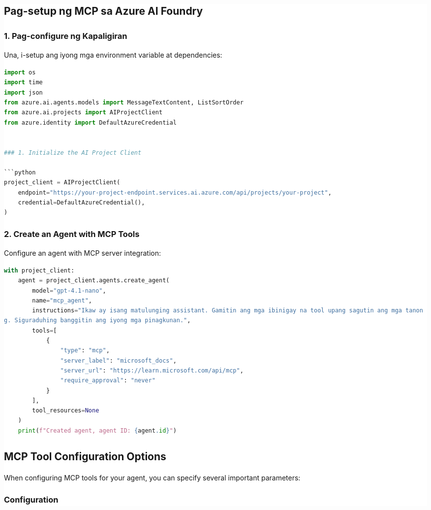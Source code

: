 ## Pag-setup ng MCP sa Azure AI Foundry

### 1. Pag-configure ng Kapaligiran

Una, i-setup ang iyong mga environment variable at dependencies:

```python
import os
import time
import json
from azure.ai.agents.models import MessageTextContent, ListSortOrder
from azure.ai.projects import AIProjectClient
from azure.identity import DefaultAzureCredential


### 1. Initialize the AI Project Client

```python
project_client = AIProjectClient(
    endpoint="https://your-project-endpoint.services.ai.azure.com/api/projects/your-project",
    credential=DefaultAzureCredential(),
)
```

### 2. Create an Agent with MCP Tools

Configure an agent with MCP server integration:

```python
with project_client:
    agent = project_client.agents.create_agent(
        model="gpt-4.1-nano", 
        name="mcp_agent", 
        instructions="Ikaw ay isang matulunging assistant. Gamitin ang mga ibinigay na tool upang sagutin ang mga tanong. Siguraduhing banggitin ang iyong mga pinagkunan.",
        tools=[
            {
                "type": "mcp",
                "server_label": "microsoft_docs",
                "server_url": "https://learn.microsoft.com/api/mcp",
                "require_approval": "never"
            }
        ],
        tool_resources=None
    )
    print(f"Created agent, agent ID: {agent.id}")
```

## MCP Tool Configuration Options

When configuring MCP tools for your agent, you can specify several important parameters:

### Configuration
